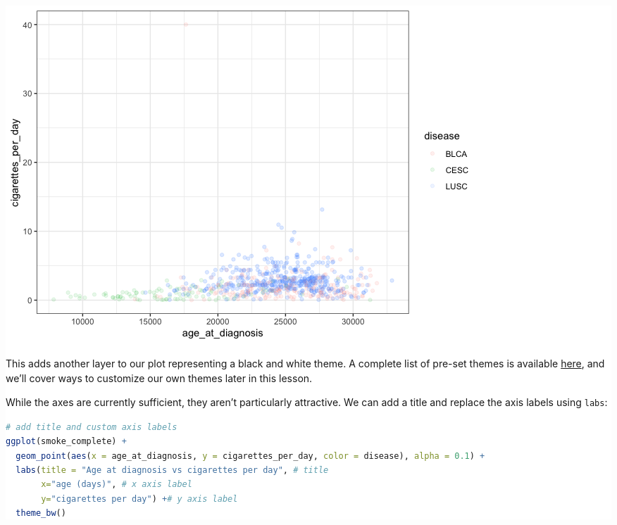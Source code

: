 ![](week4_files/figure-gfm/theme-1.png)

This adds another layer to our plot representing a black and white
theme. A complete list of pre-set themes is available
[here](https://ggplot2.tidyverse.org/reference/ggtheme.html), and we’ll
cover ways to customize our own themes later in this lesson.

While the axes are currently sufficient, they aren’t particularly
attractive. We can add a title and replace the axis labels using `labs`:

``` r
# add title and custom axis labels
ggplot(smoke_complete) +
  geom_point(aes(x = age_at_diagnosis, y = cigarettes_per_day, color = disease), alpha = 0.1) +
  labs(title = "Age at diagnosis vs cigarettes per day", # title
       x="age (days)", # x axis label
       y="cigarettes per day") +# y axis label
  theme_bw()
```

